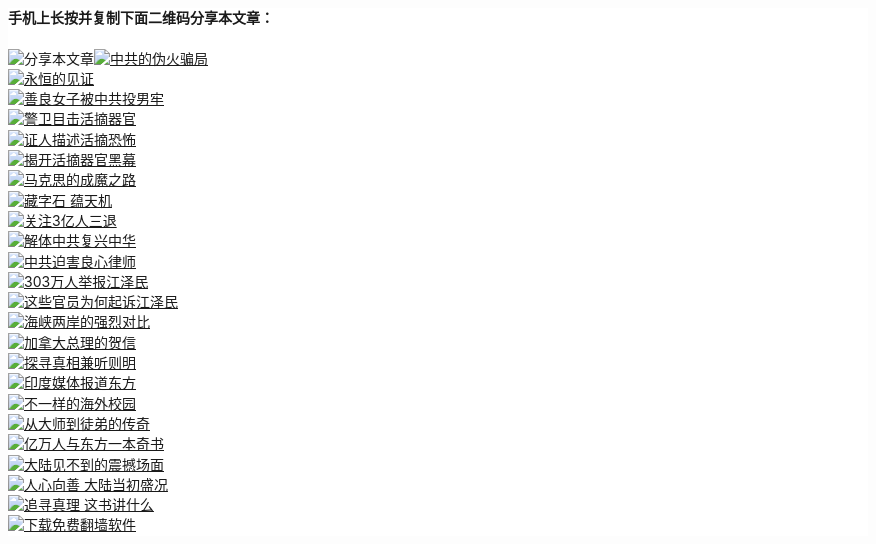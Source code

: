 <strong>手机上长按并复制下面二维码分享本文章：</strong><br><br><img src="http://d1p1.ip.zn2.us/v.php?action=qrcode&url=/gb/17/1/12/n8694321.md%231" title="分享本文章"></td><td VALIGN=TOP><a href="/gb/16/1/21/n4622075.md?dfh#1" target="_blank"><img src="https://raw.githubusercontent.com/tjvrql262/djy/master/gb/300/wei-f1.jpg" title="中共的伪火骗局"  alt="中共的伪火骗局"></a><br><a href="https://github.com/tjvrql262/www/blob/master/README.md?dfh#9" target="_blank"><img src="https://raw.githubusercontent.com/tjvrql262/djy/master/gb/300/yong-h.jpg" title="永恒的见证"  alt="永恒的见证"></a><br><a href="/gb/13/9/29/n3974789.md?dfh#1" target="_blank"><img src="https://raw.githubusercontent.com/tjvrql262/djy/master/gb/300/shang-lnz.jpg" title="善良女子被中共投男牢"  alt="善良女子被中共投男牢"></a><br><a href="/gb/16/3/16/n4663449.md?dfh#1" target="_blank"><img src="https://raw.githubusercontent.com/tjvrql262/djy/master/gb/300/huo-z3.jpg" title="警卫目击活摘器官"  alt="警卫目击活摘器官"></a><br><a href="/gb/16/8/7/n8177641.md?dfh#1" target="_blank"><img src="https://raw.githubusercontent.com/tjvrql262/djy/master/gb/300/huo-z4.jpg" title="证人描述活摘恐怖"  alt="证人描述活摘恐怖"></a><br><a href="/gb/10/4/19/n2881569.md?dfh#1" target="_blank"><img src="https://raw.githubusercontent.com/tjvrql262/djy/master/gb/300/huo-z1.jpg" title="揭开活摘器官黑幕"  alt="揭开活摘器官黑幕"></a><br><a href="/gb/10/11/7/n3077476.md?dfh#1" target="_blank"><img src="https://raw.githubusercontent.com/tjvrql262/djy/master/gb/300/ma-ks.jpg" title="马克思的成魔之路"  alt="马克思的成魔之路"></a><br><a href="/gb/14/6/9/n4173977.md?dfh#1" target="_blank"><img src="https://raw.githubusercontent.com/tjvrql262/djy/master/gb/300/chang-zs.jpg" title="藏字石 蕴天机"  alt="藏字石 蕴天机"></a><br><a href="/gb/18/5/10/n10381511.md?dfh#1" target="_blank"><img src="https://raw.githubusercontent.com/tjvrql262/djy/master/gb/300/st1.jpg" title="关注3亿人三退"  alt="关注3亿人三退"></a><br><a href="/gb/18/3/21/n10237682.md?dfh#1" target="_blank"><img src="https://raw.githubusercontent.com/tjvrql262/djy/master/gb/300/jie-t.jpg" title="解体中共复兴中华"  alt="解体中共复兴中华"></a><br><a href="/gb/9/2/9/n2422991.md?dfh#1" target="_blank"><img src="https://raw.githubusercontent.com/tjvrql262/djy/master/gb/300/gao-zs.jpg" title="中共迫害良心律师"  alt="中共迫害良心律师"></a><br><a href="/gb/18/12/9/n10900044.md?dfh#1" target="_blank"><img src="https://raw.githubusercontent.com/tjvrql262/djy/master/gb/300/sj1.jpg" title="303万人举报江泽民"  alt="303万人举报江泽民"></a><br><a href="/gb/18/8/28/n10672014.md?dfh#1" target="_blank"><img src="https://raw.githubusercontent.com/tjvrql262/djy/master/gb/300/sj2.jpg" title="这些官员为何起诉江泽民"  alt="这些官员为何起诉江泽民"></a><br><a href="/gb/8/12/18/n2367165.md?dfh#1" target="_blank"><img src="https://raw.githubusercontent.com/tjvrql262/djy/master/gb/300/liangan.jpg" title="海峡两岸的强烈对比"  alt="海峡两岸的强烈对比"></a><br><a href="/gb/15/12/10/n4593139.md?dfh#1" target="_blank"><img src="https://raw.githubusercontent.com/tjvrql262/djy/master/gb/300/jia-ndzl.jpg" title="加拿大总理的贺信"  alt="加拿大总理的贺信"></a><br><a href="/gb/11/6/17/n3289382.md?dfh#1" target="_blank"><img src="https://raw.githubusercontent.com/tjvrql262/djy/master/gb/300/xiao-wd.jpg" title="探寻真相兼听则明"  alt="探寻真相兼听则明"></a><br><a href="/gb/18/10/27/n10812623.md?dfh#1" target="_blank"><img src="https://raw.githubusercontent.com/tjvrql262/djy/master/gb/300/yindu.jpg" title="印度媒体报道东方"  alt="印度媒体报道东方"></a><br><a href="/gb/18/6/9/n10469652.md?dfh#1" target="_blank"><img src="https://raw.githubusercontent.com/tjvrql262/djy/master/gb/300/xie-j.jpg" title="不一样的海外校园"  alt="不一样的海外校园"></a><br><a href="/gb/7/4/5/n1669415.md?dfh#1" target="_blank"><img src="https://raw.githubusercontent.com/tjvrql262/djy/master/gb/300/li-up.jpg" title="从大师到徒弟的传奇"  alt="从大师到徒弟的传奇"></a><br><a href="/gb/17/5/26/n9191512.md?dfh#1" target="_blank"><img src="https://raw.githubusercontent.com/tjvrql262/djy/master/gb/300/zfl2.jpg" title="亿万人与东方一本奇书"  alt="亿万人与东方一本奇书"></a><br><a href="/gb/13/11/27/n4020290.md?dfh#1" target="_blank"><img src="https://raw.githubusercontent.com/tjvrql262/djy/master/gb/300/zhen-h.jpg" title="大陆见不到的震撼场面"  alt="大陆见不到的震撼场面"></a><br><a href="/gb/15/7/17/n4482910.md?dfh#1" target="_blank"><img src="https://raw.githubusercontent.com/tjvrql262/djy/master/gb/300/dalu-sk.jpg" title="人心向善 大陆当初盛况"  alt="人心向善 大陆当初盛况"></a><br><a href="/gb/19/1/5/n10955468.md?dfh#1" target="_blank"><img src="https://raw.githubusercontent.com/tjvrql262/djy/master/gb/300/zfl1.jpg" title="追寻真理 这书讲什么"  alt="追寻真理 这书讲什么"></a><br><a href="https://github.com/bannedbook/fanqiang/wiki" target="_blank"><img src="https://raw.githubusercontent.com/tjvrql262/djy/master/gb/300/fq1.jpg" title="下载免费翻墙软件"  alt="下载免费翻墙软件"></a><br></td></tr></table>
